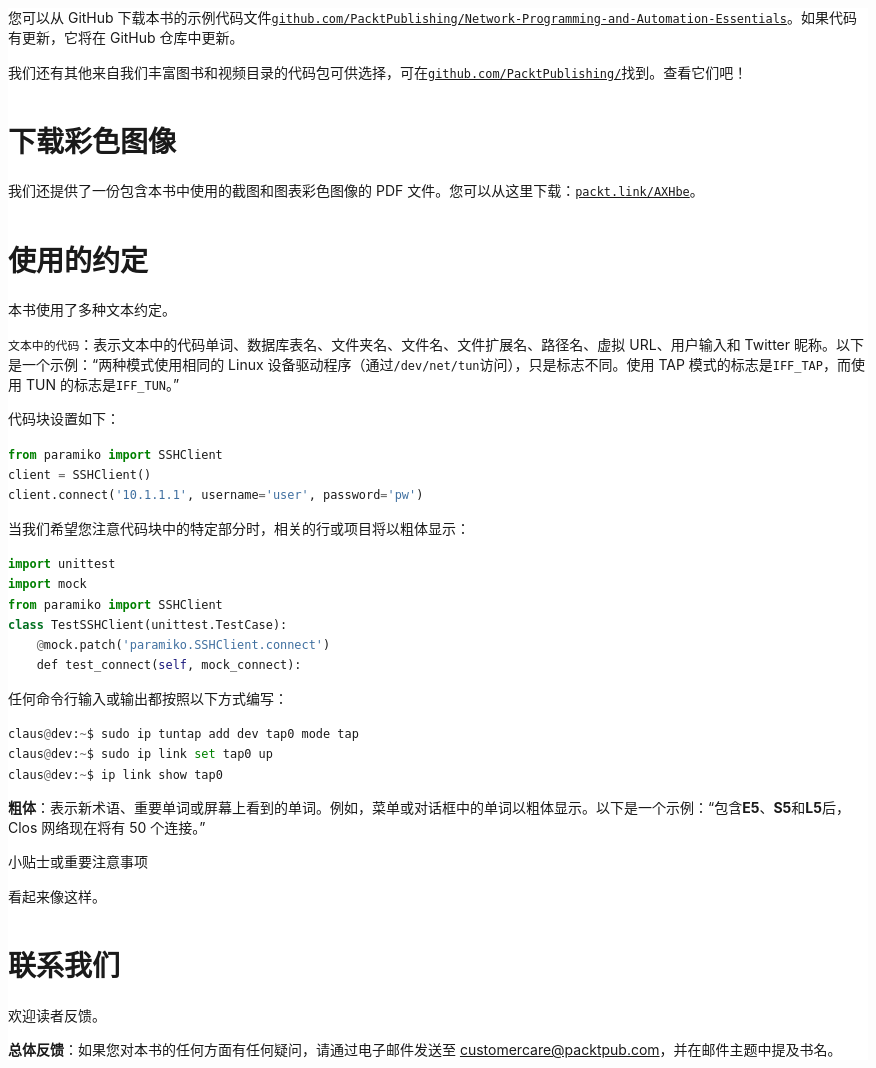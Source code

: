 您可以从 GitHub 下载本书的示例代码文件[`github.com/PacktPublishing/Network-Programming-and-Automation-Essentials`](https://github.com/PacktPublishing/Network-Programming-and-Automation-Essentials)。如果代码有更新，它将在 GitHub 仓库中更新。

我们还有其他来自我们丰富图书和视频目录的代码包可供选择，可在[`github.com/PacktPublishing/`](https://github.com/PacktPublishing/)找到。查看它们吧！

# 下载彩色图像

我们还提供了一份包含本书中使用的截图和图表彩色图像的 PDF 文件。您可以从这里下载：[`packt.link/AXHbe`](https://packt.link/AXHbe)。

# 使用的约定

本书使用了多种文本约定。

`文本中的代码`：表示文本中的代码单词、数据库表名、文件夹名、文件名、文件扩展名、路径名、虚拟 URL、用户输入和 Twitter 昵称。以下是一个示例：“两种模式使用相同的 Linux 设备驱动程序（通过`/dev/net/tun`访问），只是标志不同。使用 TAP 模式的标志是`IFF_TAP`，而使用 TUN 的标志是`IFF_TUN`。”

代码块设置如下：

```py
from paramiko import SSHClient
client = SSHClient()
client.connect('10.1.1.1', username='user', password='pw')
```

当我们希望您注意代码块中的特定部分时，相关的行或项目将以粗体显示：

```py
import unittest
import mock
from paramiko import SSHClient
class TestSSHClient(unittest.TestCase):
    @mock.patch('paramiko.SSHClient.connect')
    def test_connect(self, mock_connect):
```

任何命令行输入或输出都按照以下方式编写：

```py
claus@dev:~$ sudo ip tuntap add dev tap0 mode tap
claus@dev:~$ sudo ip link set tap0 up
claus@dev:~$ ip link show tap0
```

**粗体**：表示新术语、重要单词或屏幕上看到的单词。例如，菜单或对话框中的单词以粗体显示。以下是一个示例：“包含**E5**、**S5**和**L5**后，Clos 网络现在将有 50 个连接。”

小贴士或重要注意事项

看起来像这样。

# 联系我们

欢迎读者反馈。

**总体反馈**：如果您对本书的任何方面有任何疑问，请通过电子邮件发送至 customercare@packtpub.com，并在邮件主题中提及书名。

